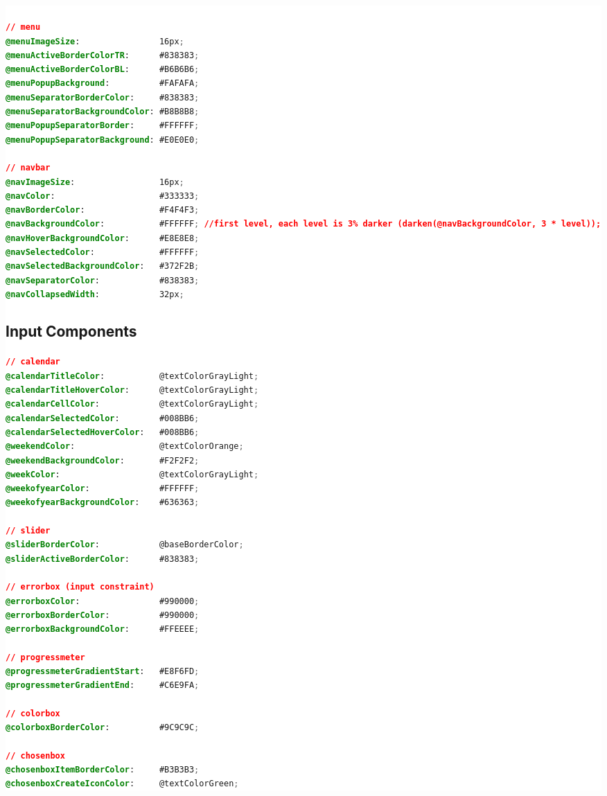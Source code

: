 ``` css

// menu
@menuImageSize:                16px;
@menuActiveBorderColorTR:      #838383;
@menuActiveBorderColorBL:      #B6B6B6;
@menuPopupBackground:          #FAFAFA;
@menuSeparatorBorderColor:     #838383;
@menuSeparatorBackgroundColor: #B8B8B8;
@menuPopupSeparatorBorder:     #FFFFFF;
@menuPopupSeparatorBackground: #E0E0E0;

// navbar
@navImageSize:                 16px;
@navColor:                     #333333;
@navBorderColor:               #F4F4F3;
@navBackgroundColor:           #FFFFFF; //first level, each level is 3% darker (darken(@navBackgroundColor, 3 * level));
@navHoverBackgroundColor:      #E8E8E8;
@navSelectedColor:             #FFFFFF;
@navSelectedBackgroundColor:   #372F2B;
@navSeparatorColor:            #838383;
@navCollapsedWidth:            32px;
```

## Input Components

``` css
// calendar
@calendarTitleColor:           @textColorGrayLight;
@calendarTitleHoverColor:      @textColorGrayLight;
@calendarCellColor:            @textColorGrayLight;
@calendarSelectedColor:        #008BB6;
@calendarSelectedHoverColor:   #008BB6;
@weekendColor:                 @textColorOrange;
@weekendBackgroundColor:       #F2F2F2;
@weekColor:                    @textColorGrayLight;
@weekofyearColor:              #FFFFFF;
@weekofyearBackgroundColor:    #636363;

// slider
@sliderBorderColor:            @baseBorderColor;
@sliderActiveBorderColor:      #838383;

// errorbox (input constraint)
@errorboxColor:                #990000;
@errorboxBorderColor:          #990000;
@errorboxBackgroundColor:      #FFEEEE;

// progressmeter
@progressmeterGradientStart:   #E8F6FD;
@progressmeterGradientEnd:     #C6E9FA;

// colorbox
@colorboxBorderColor:          #9C9C9C;

// chosenbox
@chosenboxItemBorderColor:     #B3B3B3;
@chosenboxCreateIconColor:     @textColorGreen;
```
